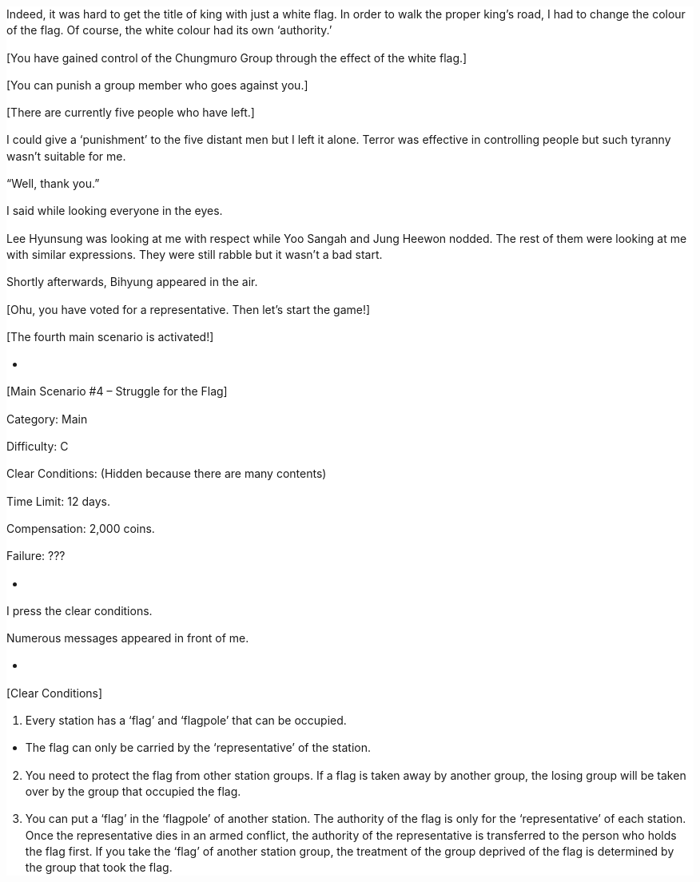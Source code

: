 Indeed, it was hard to get the title of king with just a white flag. In order to walk the proper king’s road, I had to change the colour of the flag. Of course, the white colour had its own ‘authority.’

[You have gained control of the Chungmuro Group through the effect of the white flag.]

[You can punish a group member who goes against you.]

[There are currently five people who have left.]

I could give a ‘punishment’ to the five distant men but I left it alone. Terror was effective in controlling people but such tyranny wasn’t suitable for me.

“Well, thank you.”

I said while looking everyone in the eyes.

Lee Hyunsung was looking at me with respect while Yoo Sangah and Jung Heewon nodded. The rest of them were looking at me with similar expressions. They were still rabble but it wasn’t a bad start.

Shortly afterwards, Bihyung appeared in the air.

[Ohu, you have voted for a representative. Then let’s start the game!]

[The fourth main scenario is activated!]

-

[Main Scenario #4 – Struggle for the Flag]

Category: Main

Difficulty: C

Clear Conditions: (Hidden because there are many contents)

Time Limit: 12 days.

Compensation: 2,000 coins.

Failure: ???

-

I press the clear conditions.

Numerous messages appeared in front of me.

-

[Clear Conditions]

1. Every station has a ‘flag’ and ‘flagpole’ that can be occupied.

- The flag can only be carried by the ‘representative’ of the station.

2. You need to protect the flag from other station groups. If a flag is taken away by another group, the losing group will be taken over by the group that occupied the flag.

3. You can put a ‘flag’ in the ‘flagpole’ of another station. The authority of the flag is only for the ‘representative’ of each station. Once the representative dies in an armed conflict, the authority of the representative is transferred to the person who holds the flag first. If you take the ‘flag’ of another station group, the treatment of the group deprived of the flag is determined by the group that took the flag.
